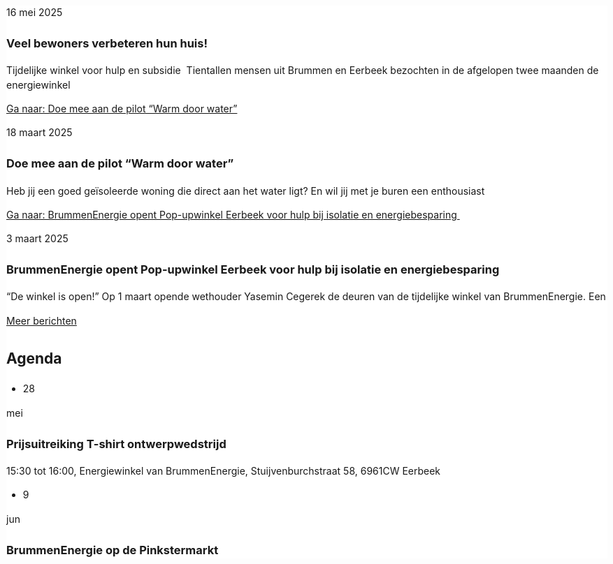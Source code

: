 16 mei 2025

### Veel bewoners verbeteren hun huis!

Tijdelijke winkel voor hulp en subsidie  Tientallen mensen uit Brummen en Eerbeek bezochten in de afgelopen twee maanden de energiewinkel

[Ga naar: Doe mee aan de pilot “Warm door water”](https://www.brummenenergie.nl/nieuws/doe-mee-aan-de-pilot-warm-door-water/ "Ga naar: Doe mee aan de pilot “Warm door water”")

18 maart 2025

### Doe mee aan de pilot “Warm door water”

Heb jij een goed geïsoleerde woning die direct aan het water ligt? En wil jij met je buren een enthousiast

[Ga naar: BrummenEnergie opent Pop-upwinkel Eerbeek voor hulp bij isolatie en energiebesparing ](https://www.brummenenergie.nl/nieuwsbrief/brummenenergie-opent-pop-upwinkel-eerbeek-voor-hulp-bij-isolatie-en-energiebesparing/ "Ga naar: BrummenEnergie opent Pop-upwinkel Eerbeek voor hulp bij isolatie en energiebesparing ")

3 maart 2025

### BrummenEnergie opent Pop-upwinkel Eerbeek voor hulp bij isolatie en energiebesparing

“De winkel is open!” Op 1 maart opende wethouder Yasemin Cegerek de deuren van de tijdelijke winkel van BrummenEnergie. Een

[Meer berichten](https://www.brummenenergie.nl/nieuws/)

## Agenda

- 28



mei





### Prijsuitreiking T-shirt ontwerpwedstrijd




15:30 tot 16:00, Energiewinkel van BrummenEnergie, Stuijvenburchstraat 58, 6961CW Eerbeek

- 9



jun





### BrummenEnergie op de Pinkstermarkt
